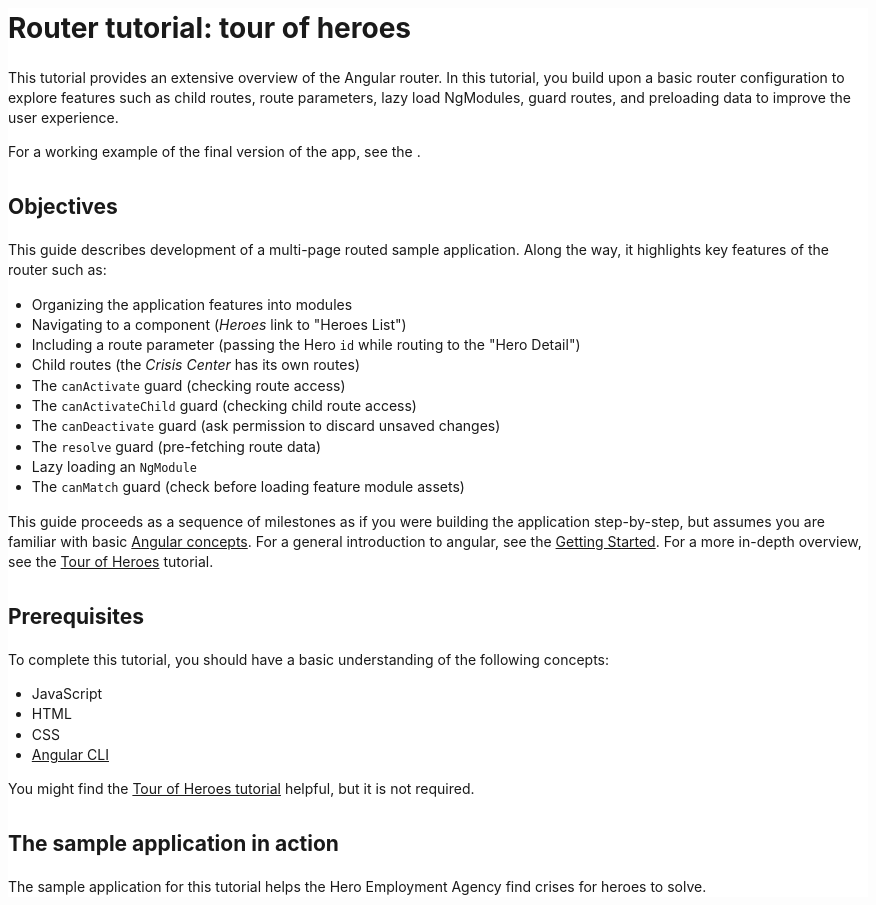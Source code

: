 
<a id="router-tutorial"></a>

# Router tutorial: tour of heroes

This tutorial provides an extensive overview of the Angular router.
In this tutorial, you build upon a basic router configuration to explore features such as child routes, route parameters, lazy load NgModules, guard routes, and preloading data to improve the user experience.

For a working example of the final version of the app, see the <live-example name="router"></live-example>.

<a id="router-tutorial-objectives"></a>

## Objectives

This guide describes development of a multi-page routed sample application.
Along the way, it highlights key features of the router such as:

*   Organizing the application features into modules
*   Navigating to a component (*Heroes* link to "Heroes List")
*   Including a route parameter (passing the Hero `id` while routing to the "Hero Detail")
*   Child routes (the *Crisis Center* has its own routes)
*   The `canActivate` guard (checking route access)
*   The `canActivateChild` guard (checking child route access)
*   The `canDeactivate` guard (ask permission to discard unsaved changes)
*   The `resolve` guard (pre-fetching route data)
*   Lazy loading an `NgModule`
*   The `canMatch` guard (check before loading feature module assets)

This guide proceeds as a sequence of milestones as if you were building the application step-by-step, but assumes you are familiar with basic [Angular concepts](guide/architecture).
For a general introduction to angular, see the [Getting Started](start).
For a more in-depth overview, see the [Tour of Heroes](tutorial/tour-of-heroes) tutorial.

## Prerequisites

To complete this tutorial, you should have a basic understanding of the following concepts:

*   JavaScript
*   HTML
*   CSS
*   [Angular CLI](cli)

You might find the [Tour of Heroes tutorial](tutorial/tour-of-heroes) helpful, but it is not required.

## The sample application in action

The sample application for this tutorial helps the Hero Employment Agency find crises for heroes to solve.
